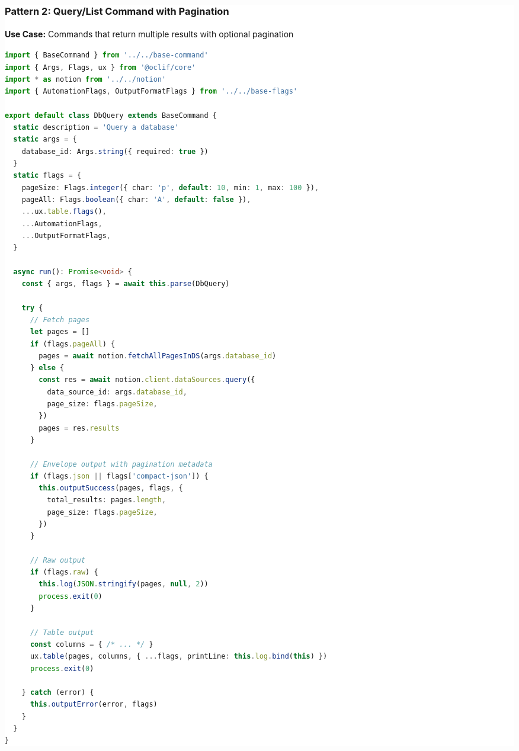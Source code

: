 ### Pattern 2: Query/List Command with Pagination

**Use Case:** Commands that return multiple results with optional pagination

```typescript
import { BaseCommand } from '../../base-command'
import { Args, Flags, ux } from '@oclif/core'
import * as notion from '../../notion'
import { AutomationFlags, OutputFormatFlags } from '../../base-flags'

export default class DbQuery extends BaseCommand {
  static description = 'Query a database'
  static args = {
    database_id: Args.string({ required: true })
  }
  static flags = {
    pageSize: Flags.integer({ char: 'p', default: 10, min: 1, max: 100 }),
    pageAll: Flags.boolean({ char: 'A', default: false }),
    ...ux.table.flags(),
    ...AutomationFlags,
    ...OutputFormatFlags,
  }

  async run(): Promise<void> {
    const { args, flags } = await this.parse(DbQuery)

    try {
      // Fetch pages
      let pages = []
      if (flags.pageAll) {
        pages = await notion.fetchAllPagesInDS(args.database_id)
      } else {
        const res = await notion.client.dataSources.query({
          data_source_id: args.database_id,
          page_size: flags.pageSize,
        })
        pages = res.results
      }

      // Envelope output with pagination metadata
      if (flags.json || flags['compact-json']) {
        this.outputSuccess(pages, flags, {
          total_results: pages.length,
          page_size: flags.pageSize,
        })
      }

      // Raw output
      if (flags.raw) {
        this.log(JSON.stringify(pages, null, 2))
        process.exit(0)
      }

      // Table output
      const columns = { /* ... */ }
      ux.table(pages, columns, { ...flags, printLine: this.log.bind(this) })
      process.exit(0)

    } catch (error) {
      this.outputError(error, flags)
    }
  }
}
```
